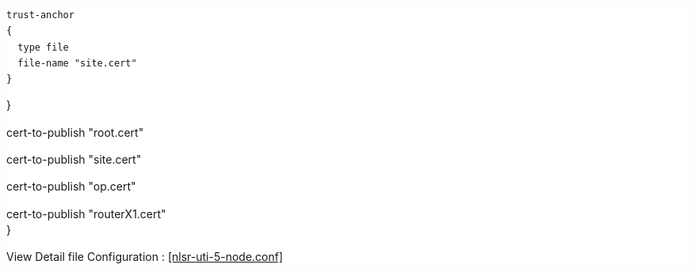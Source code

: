    trust-anchor
    {
      type file
      file-name "site.cert"
    }
  }

  cert-to-publish "root.cert"      

  cert-to-publish "site.cert"     

  cert-to-publish "op.cert"        

  cert-to-publish "routerX1.cert"  
}



</pre>

View Detail file Configuration : [[nlsr-uti-5-node.conf]](https://github.com/syaifulahdan/Mini-NDN-Work/blob/main/Assignment%202:NDNrg-Topology/NDNrg-Image-Node2/nlsr-uti-5-node.conf)
